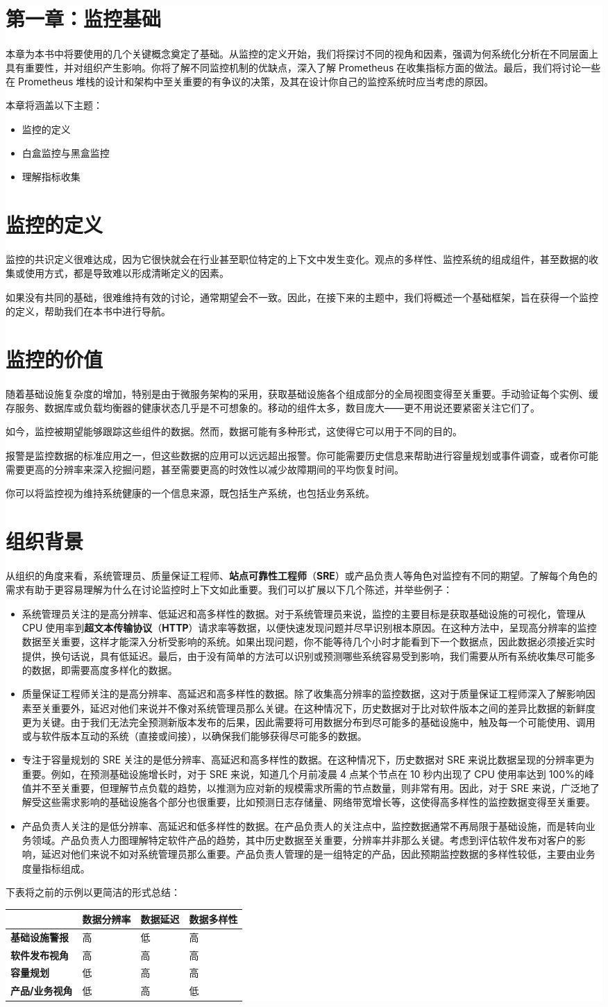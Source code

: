 # 第一章：监控基础

本章为本书中将要使用的几个关键概念奠定了基础。从监控的定义开始，我们将探讨不同的视角和因素，强调为何系统化分析在不同层面上具有重要性，并对组织产生影响。你将了解不同监控机制的优缺点，深入了解 Prometheus 在收集指标方面的做法。最后，我们将讨论一些在 Prometheus 堆栈的设计和架构中至关重要的有争议的决策，及其在设计你自己的监控系统时应当考虑的原因。

本章将涵盖以下主题：

+   监控的定义

+   白盒监控与黑盒监控

+   理解指标收集

# 监控的定义

监控的共识定义很难达成，因为它很快就会在行业甚至职位特定的上下文中发生变化。观点的多样性、监控系统的组成组件，甚至数据的收集或使用方式，都是导致难以形成清晰定义的因素。

如果没有共同的基础，很难维持有效的讨论，通常期望会不一致。因此，在接下来的主题中，我们将概述一个基础框架，旨在获得一个监控的定义，帮助我们在本书中进行导航。

# 监控的价值

随着基础设施复杂度的增加，特别是由于微服务架构的采用，获取基础设施各个组成部分的全局视图变得至关重要。手动验证每个实例、缓存服务、数据库或负载均衡器的健康状态几乎是不可想象的。移动的组件太多，数目庞大——更不用说还要紧密关注它们了。

如今，监控被期望能够跟踪这些组件的数据。然而，数据可能有多种形式，这使得它可以用于不同的目的。

报警是监控数据的标准应用之一，但这些数据的应用可以远远超出报警。你可能需要历史信息来帮助进行容量规划或事件调查，或者你可能需要更高的分辨率来深入挖掘问题，甚至需要更高的时效性以减少故障期间的平均恢复时间。

你可以将监控视为维持系统健康的一个信息来源，既包括生产系统，也包括业务系统。

# 组织背景

从组织的角度来看，系统管理员、质量保证工程师、**站点可靠性工程师**（**SRE**）或产品负责人等角色对监控有不同的期望。了解每个角色的需求有助于更容易理解为什么在讨论监控时上下文如此重要。我们可以扩展以下几个陈述，并举些例子：

+   系统管理员关注的是高分辨率、低延迟和高多样性的数据。对于系统管理员来说，监控的主要目标是获取基础设施的可视化，管理从 CPU 使用率到**超文本传输协议**（**HTTP**）请求率等数据，以便快速发现问题并尽早识别根本原因。在这种方法中，呈现高分辨率的监控数据至关重要，这样才能深入分析受影响的系统。如果出现问题，你不能等待几个小时才能看到下一个数据点，因此数据必须接近实时提供，换句话说，具有低延迟。最后，由于没有简单的方法可以识别或预测哪些系统容易受到影响，我们需要从所有系统收集尽可能多的数据，即需要高度多样化的数据。

+   质量保证工程师关注的是高分辨率、高延迟和高多样性的数据。除了收集高分辨率的监控数据，这对于质量保证工程师深入了解影响因素至关重要外，延迟对他们来说并不像对系统管理员那么关键。在这种情况下，历史数据对于比对软件版本之间的差异比数据的新鲜度更为关键。由于我们无法完全预测新版本发布的后果，因此需要将可用数据分布到尽可能多的基础设施中，触及每一个可能使用、调用或与软件版本互动的系统（直接或间接），以确保我们能够获得尽可能多的数据。

+   专注于容量规划的 SRE 关注的是低分辨率、高延迟和高多样性的数据。在这种情况下，历史数据对 SRE 来说比数据呈现的分辨率更为重要。例如，在预测基础设施增长时，对于 SRE 来说，知道几个月前凌晨 4 点某个节点在 10 秒内出现了 CPU 使用率达到 100%的峰值并不至关重要，但理解节点负载的趋势，以推测为应对新的规模需求所需的节点数量，则非常有用。因此，对于 SRE 来说，广泛地了解受这些需求影响的基础设施各个部分也很重要，比如预测日志存储量、网络带宽增长等，这使得高多样性的监控数据变得至关重要。

+   产品负责人关注的是低分辨率、高延迟和低多样性的数据。在产品负责人的关注点中，监控数据通常不再局限于基础设施，而是转向业务领域。产品负责人力图理解特定软件产品的趋势，其中历史数据至关重要，分辨率并非那么关键。考虑到评估软件发布对客户的影响，延迟对他们来说不如对系统管理员那么重要。产品负责人管理的是一组特定的产品，因此预期监控数据的多样性较低，主要由业务度量指标组成。

下表将之前的示例以更简洁的形式总结：

|  | **数据分辨率** | **数据延迟** | **数据多样性** |
| --- | --- | --- | --- |
| **基础设施警报** | 高 | 低 | 高 |
| **软件发布视角** | 高 | 高 | 高 |
| **容量规划** | 低 | 高 | 高 |
| **产品/业务视角** | 低 | 高 | 低 |
